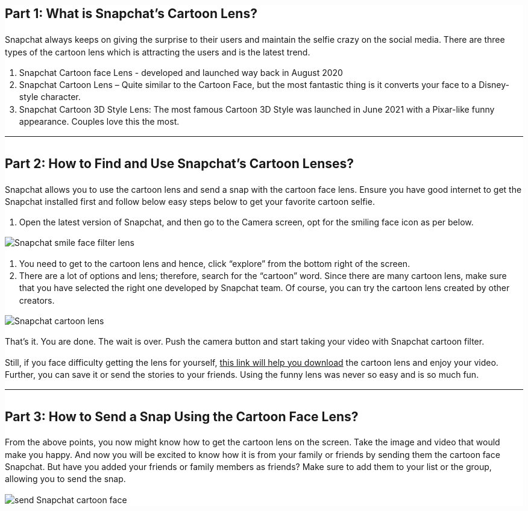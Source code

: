 
## Part 1: What is Snapchat’s Cartoon Lens?

Snapchat always keeps on giving the surprise to their users and maintain the selfie crazy on the social media. There are three types of the cartoon lens which is attracting the users and is the latest trend.

1. Snapchat Cartoon face Lens - developed and launched way back in August 2020
2. Snapchat Cartoon Lens – Quite similar to the Cartoon Face, but the most fantastic thing is it converts your face to a Disney-style character.
3. Snapchat Cartoon 3D Style Lens: The most famous Cartoon 3D Style was launched in June 2021 with a Pixar-like funny appearance. Couples love this the most.

---

## Part 2: How to Find and Use Snapchat’s Cartoon Lenses?

Snapchat allows you to use the cartoon lens and send a snap with the cartoon face lens. Ensure you have good internet to get the Snapchat installed first and follow below easy steps below to get your favorite cartoon selfie.

1. Open the latest version of Snapchat, and then go to the Camera screen, opt for the smiling face icon as per below.

![Snapchat smile face filter lens](https://images.wondershare.com/filmora/article-images/snapcaht-smile-face-filter-lens.jpg)

1. You need to get to the cartoon lens and hence, click “explore” from the bottom right of the screen.
1. There are a lot of options and lens; therefore, search for the “cartoon” word. Since there are many cartoon lens, make sure that you have selected the right one developed by Snapchat team. Of course, you can try the cartoon lens created by other creators.

![Snapchat cartoon lens](https://images.wondershare.com/filmora/article-images/snapchat-cartoon-lens-search-result-page.jpg)

That’s it. You are done. The wait is over. Push the camera button and start taking your video with Snapchat cartoon filter.

Still, if you face difficulty getting the lens for yourself, [this link will help you download](https://lens.snapchat.com/0ad185e6dd5e418a9659fa96dce788e0) the cartoon lens and enjoy your video. Further, you can save it or send the stories to your friends. Using the funny lens was never so easy and is so much fun.

---

## Part 3: How to Send a Snap Using the Cartoon Face Lens?

From the above points, you now might know how to get the cartoon lens on the screen. Take the image and video that would make you happy. And now you will be excited to know how it is from your family or friends by sending them the cartoon face Snapchat. But have you added your friends or family members as friends? Make sure to add them to your list or the group, allowing you to send the snap.

![send Snapchat cartoon face](https://images.wondershare.com/filmora/article-images/send-snapchat-cartoon-face.jpg)
